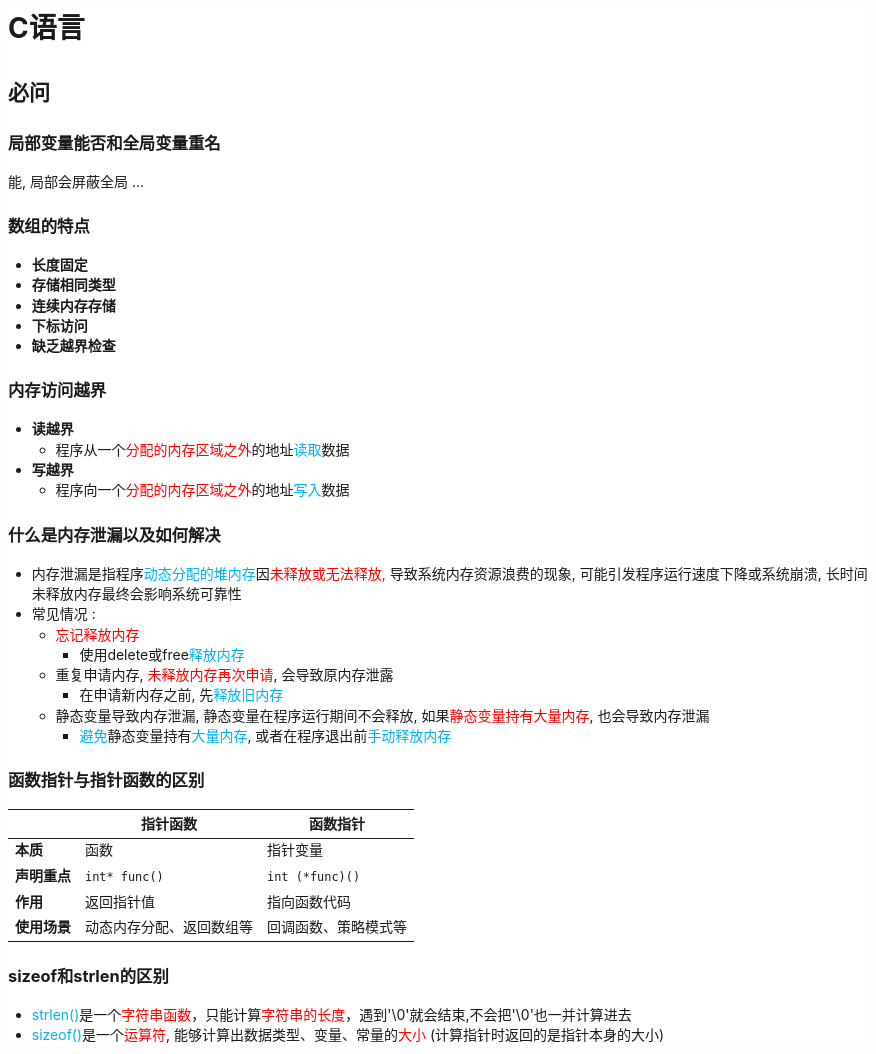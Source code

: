 # **C语言**

## **必问**

### **局部变量能否和全局变量重名**
能, 局部会屏蔽全局
...

### **数组的特点**
- **长度固定**
- **存储相同类型**
- **连续内存存储**
- **下标访问**
- **缺乏越界检查**

<a id = "mob"></a>
### **内存访问越界**
- **读越界**
	- 程序从一个<font color="#ff0000">分配的内存区域之外</font>的地址<font color="#00b0f0">读取</font>数据
- **写越界**
	- 程序向一个<font color="#ff0000">分配的内存区域之外</font>的地址<font color="#00b0f0">写入</font>数据

<a id = "memory_leak"></a>
### **什么是内存泄漏以及如何解决**
- 内存泄漏是指程序<font color="#00b0f0">动态分配的堆内存</font>因<font color="#ff0000">未释放或无法释放,</font> 导致系统内存资源浪费的现象, 可能引发程序运行速度下降或系统崩溃, 长时间未释放内存最终会影响系统可靠性
- 常见情况 :
	- <font color="#ff0000">忘记释放内存</font>
		- 使用delete或free<font color="#00b0f0">释放内存</font>
	- 重复申请内存, <font color="#ff0000">未释放内存再次申请</font>, 会导致原内存泄露
		- 在申请新内存之前, 先<font color="#00b0f0">释放旧内存</font>
	- 静态变量导致内存泄漏, 静态变量在程序运行期间不会释放, 如果<font color="#ff0000">静态变量持有大量内存</font>, 也会导致内存泄漏
		- <font color="#00b0f0">避免</font>静态变量持有<font color="#00b0f0">大量内存</font>, 或者在程序退出前<font color="#00b0f0">手动释放内存</font>

### **函数指针与指针函数的区别**

|          | 指针函数          | 函数指针            |
| -------- | ------------- | --------------- |
| **本质**   | 函数            | 指针变量            |
| **声明重点** | `int* func()` | `int (*func)()` |
| **作用**   | 返回指针值         | 指向函数代码          |
| **使用场景** | 动态内存分配、返回数组等  | 回调函数、策略模式等      |

### **sizeof和strlen的区别**
- <font color="#00b0f0">strlen()</font>是一个<font color="#ff0000">字符串函数</font>，只能计算<font color="#ff0000">字符串的长度</font>，遇到'\0'就会结束,不会把'\0'也一并计算进去
- <font color="#00b0f0">sizeof()</font>是一个<font color="#ff0000">运算符</font>, 能够计算出数据类型、变量、常量的<font color="#ff0000">大小</font> (计算指针时返回的是指针本身的大小)
